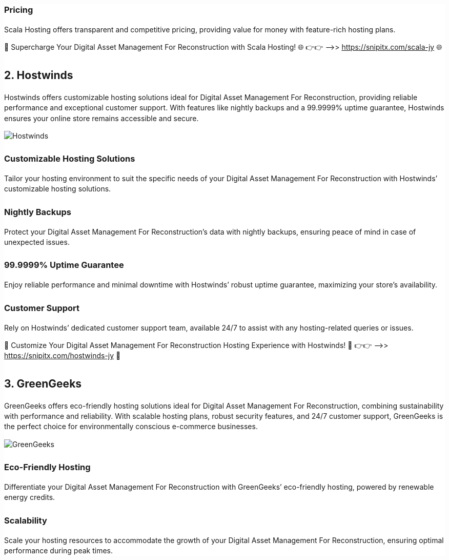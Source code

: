 ### Pricing
Scala Hosting offers transparent and competitive pricing, providing value for money with feature-rich hosting plans.

🚀 Supercharge Your Digital Asset Management For Reconstruction with Scala Hosting! 🌐
👉👉 -->> https://snipitx.com/scala-jy 🌐

## 2. Hostwinds

Hostwinds offers customizable hosting solutions ideal for Digital Asset Management For Reconstruction, providing reliable performance and exceptional customer support. With features like nightly backups and a 99.9999% uptime guarantee, Hostwinds ensures your online store remains accessible and secure.

![Hostwinds](https://i.imgur.com/53aSNXx.jpeg "Hostwinds Hosting")

### Customizable Hosting Solutions
Tailor your hosting environment to suit the specific needs of your Digital Asset Management For Reconstruction with Hostwinds’ customizable hosting solutions.

### Nightly Backups
Protect your Digital Asset Management For Reconstruction’s data with nightly backups, ensuring peace of mind in case of unexpected issues.

### 99.9999% Uptime Guarantee
Enjoy reliable performance and minimal downtime with Hostwinds’ robust uptime guarantee, maximizing your store’s availability.

### Customer Support
Rely on Hostwinds’ dedicated customer support team, available 24/7 to assist with any hosting-related queries or issues.

🌟 Customize Your Digital Asset Management For Reconstruction Hosting Experience with Hostwinds! 🚀
👉👉 -->> https://snipitx.com/hostwinds-jy 🚀


## 3. GreenGeeks

GreenGeeks offers eco-friendly hosting solutions ideal for Digital Asset Management For Reconstruction, combining sustainability with performance and reliability. With scalable hosting plans, robust security features, and 24/7 customer support, GreenGeeks is the perfect choice for environmentally conscious e-commerce businesses.

![GreenGeeks](https://i.imgur.com/eEwuntu.jpg "GreenGeeks Hosting")

### Eco-Friendly Hosting
Differentiate your Digital Asset Management For Reconstruction with GreenGeeks’ eco-friendly hosting, powered by renewable energy credits.

### Scalability
Scale your hosting resources to accommodate the growth of your Digital Asset Management For Reconstruction, ensuring optimal performance during peak times.
